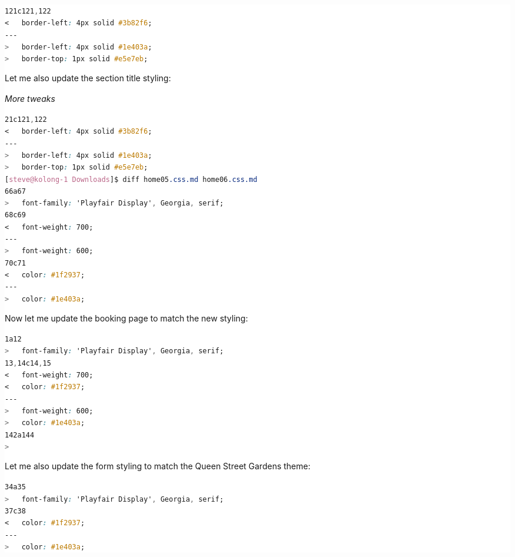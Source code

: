 ```css
121c121,122
<   border-left: 4px solid #3b82f6;
---
>   border-left: 4px solid #1e403a;
>   border-top: 1px solid #e5e7eb;
```

Let me also update the section title styling:

*More tweaks*

```css
21c121,122
<   border-left: 4px solid #3b82f6;
---
>   border-left: 4px solid #1e403a;
>   border-top: 1px solid #e5e7eb;
[steve@kolong-1 Downloads]$ diff home05.css.md home06.css.md 
66a67
>   font-family: 'Playfair Display', Georgia, serif;
68c69
<   font-weight: 700;
---
>   font-weight: 600;
70c71
<   color: #1f2937;
---
>   color: #1e403a;
```

Now let me update the booking page to match the new styling:


```css
1a12
>   font-family: 'Playfair Display', Georgia, serif;
13,14c14,15
<   font-weight: 700;
<   color: #1f2937;
---
>   font-weight: 600;
>   color: #1e403a;
142a144
> 
```

Let me also update the form styling to match the Queen Street Gardens theme:

```css
34a35
>   font-family: 'Playfair Display', Georgia, serif;
37c38
<   color: #1f2937;
---
>   color: #1e403a;
```
